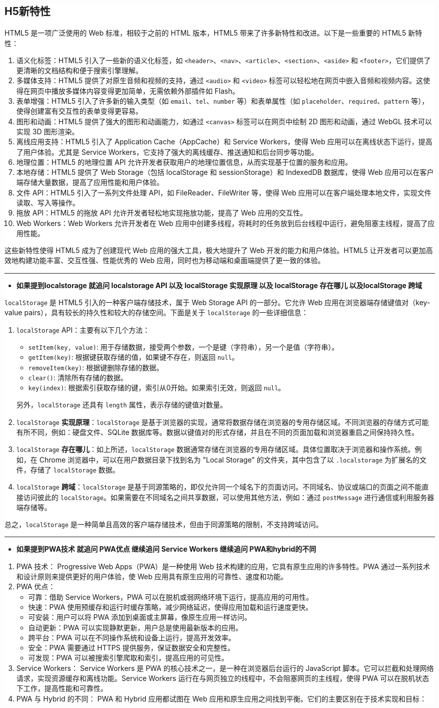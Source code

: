 ## H5新特性

HTML5 是一项广泛使用的 Web 标准，相较于之前的 HTML 版本，HTML5 带来了许多新特性和改进。以下是一些重要的 HTML5 新特性：

1. 语义化标签：HTML5 引入了一些新的语义化标签，如 `<header>`、`<nav>`、`<article>`、`<section>`、`<aside>` 和 `<footer>`，它们提供了更清晰的文档结构和便于搜索引擎理解。
2. 多媒体支持：HTML5 提供了对原生音频和视频的支持，通过 `<audio>` 和 `<video>` 标签可以轻松地在网页中嵌入音频和视频内容。这使得在网页中播放多媒体内容变得更加简单，无需依赖外部插件如 Flash。
3. 表单增强：HTML5 引入了许多新的输入类型（如 `email`、`tel`、`number` 等）和表单属性（如 `placeholder`、`required`、`pattern` 等），使得创建富有交互性的表单变得更容易。
4. 图形和动画：HTML5 提供了强大的图形和动画能力，如通过 `<canvas>` 标签可以在网页中绘制 2D 图形和动画，通过 WebGL 技术可以实现 3D 图形渲染。
5. 离线应用支持：HTML5 引入了 Application Cache（AppCache）和 Service Workers，使得 Web 应用可以在离线状态下运行，提高了用户体验。尤其是 Service Workers，它支持了强大的离线缓存、推送通知和后台同步等功能。
6. 地理位置：HTML5 的地理位置 API 允许开发者获取用户的地理位置信息，从而实现基于位置的服务和应用。
7. 本地存储：HTML5 提供了 Web Storage（包括 localStorage 和 sessionStorage）和 IndexedDB 数据库，使得 Web 应用可以在客户端存储大量数据，提高了应用性能和用户体验。
8. 文件 API：HTML5 引入了一系列文件处理 API，如 FileReader、FileWriter 等，使得 Web 应用可以在客户端处理本地文件，实现文件读取、写入等操作。
9. 拖放 API：HTML5 的拖放 API 允许开发者轻松地实现拖放功能，提高了 Web 应用的交互性。
10. Web Workers：Web Workers 允许开发者在 Web 应用中创建多线程，将耗时的任务放到后台线程中运行，避免阻塞主线程，提高了应用性能。

这些新特性使得 HTML5 成为了创建现代 Web 应用的强大工具，极大地提升了 Web 开发的能力和用户体验。HTML5 让开发者可以更加高效地构建功能丰富、交互性强、性能优秀的 Web 应用，同时也为移动端和桌面端提供了更一致的体验。

---

- **如果提到localstorage 就追问 localstorage API 以及 localStorage 实现原理 以及 localStorage 存在哪儿 以及localStorage 跨域**

`localStorage` 是 HTML5 引入的一种客户端存储技术，属于 Web Storage API 的一部分。它允许 Web 应用在浏览器端存储键值对（key-value pairs），具有较长的持久性和较大的存储空间。下面是关于 `localStorage` 的一些详细信息：

1. `localStorage` API：主要有以下几个方法：

   - `setItem(key, value)`: 用于存储数据，接受两个参数，一个是键（字符串），另一个是值（字符串）。
   - `getItem(key)`: 根据键获取存储的值，如果键不存在，则返回 `null`。
   - `removeItem(key)`: 根据键删除存储的数据。
   - `clear()`: 清除所有存储的数据。
   - `key(index)`: 根据索引获取存储的键，索引从0开始。如果索引无效，则返回 `null`。

   另外，`localStorage` 还具有 `length` 属性，表示存储的键值对数量。

2. `localStorage` **实现原理**：`localStorage` 是基于浏览器的实现，通常将数据存储在浏览器的专用存储区域。不同浏览器的存储方式可能有所不同，例如：硬盘文件、SQLite 数据库等。数据以键值对的形式存储，并且在不同的页面加载和浏览器重启之间保持持久性。

3. `localStorage` **存在哪儿**：如上所述，`localStorage` 数据通常存储在浏览器的专用存储区域。具体位置取决于浏览器和操作系统。例如，在 Chrome 浏览器中，可以在用户数据目录下找到名为 "Local Storage" 的文件夹，其中包含了以 `.localstorage` 为扩展名的文件，存储了 `localStorage` 数据。

4. `localStorage` **跨域**：`localStorage` 是基于同源策略的，即仅允许同一个域名下的页面访问。不同域名、协议或端口的页面之间不能直接访问彼此的 `localStorage`。如果需要在不同域名之间共享数据，可以使用其他方法，例如：通过 `postMessage` 进行通信或利用服务器端存储等。

总之，`localStorage` 是一种简单且高效的客户端存储技术，但由于同源策略的限制，不支持跨域访问。

---

- **如果提到PWA技术 就追问 PWA优点 继续追问 Service Workers 继续追问 PWA和hybrid的不同**

1. PWA 技术： Progressive Web Apps（PWA）是一种使用 Web 技术构建的应用，它具有原生应用的许多特性。PWA 通过一系列技术和设计原则来提供更好的用户体验，使 Web 应用具有原生应用的可靠性、速度和功能。
2. PWA 优点：
   - 可靠：借助 Service Workers，PWA 可以在脱机或弱网络环境下运行，提高应用的可用性。
   - 快速：PWA 使用预缓存和运行时缓存策略，减少网络延迟，使得应用加载和运行速度更快。
   - 可安装：用户可以将 PWA 添加到桌面或主屏幕，像原生应用一样访问。
   - 自动更新：PWA 可以实现静默更新，用户总是使用最新版本的应用。
   - 跨平台：PWA 可以在不同操作系统和设备上运行，提高开发效率。
   - 安全：PWA 需要通过 HTTPS 提供服务，保证数据安全和完整性。
   - 可发现：PWA 可以被搜索引擎爬取和索引，提高应用的可见性。
3. Service Workers： Service Workers 是 PWA 的核心技术之一，是一种在浏览器后台运行的 JavaScript 脚本。它可以拦截和处理网络请求，实现资源缓存和离线功能。Service Workers 运行在与网页独立的线程中，不会阻塞网页的主线程，使得 PWA 可以在脱机状态下工作，提高性能和可靠性。
4. PWA 与 Hybrid 的不同： PWA 和 Hybrid 应用都试图在 Web 应用和原生应用之间找到平衡。它们的主要区别在于技术实现和目标：